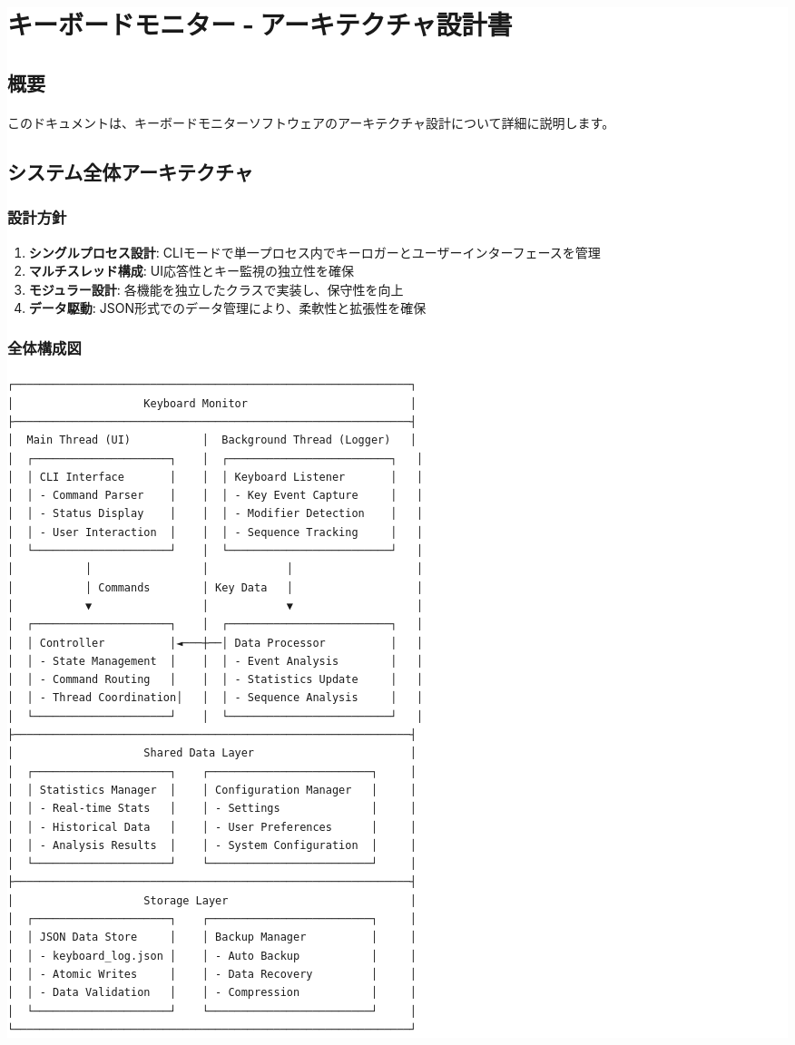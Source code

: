 # キーボードモニター - アーキテクチャ設計書

## 概要

このドキュメントは、キーボードモニターソフトウェアのアーキテクチャ設計について詳細に説明します。

## システム全体アーキテクチャ

### 設計方針

1. **シングルプロセス設計**: CLIモードで単一プロセス内でキーロガーとユーザーインターフェースを管理
2. **マルチスレッド構成**: UI応答性とキー監視の独立性を確保
3. **モジュラー設計**: 各機能を独立したクラスで実装し、保守性を向上
4. **データ駆動**: JSON形式でのデータ管理により、柔軟性と拡張性を確保

### 全体構成図

```
┌─────────────────────────────────────────────────────────────┐
│                    Keyboard Monitor                         │
├─────────────────────────────────────────────────────────────┤
│  Main Thread (UI)           │  Background Thread (Logger)   │
│  ┌─────────────────────┐    │  ┌─────────────────────────┐   │
│  │ CLI Interface       │    │  │ Keyboard Listener       │   │
│  │ - Command Parser    │    │  │ - Key Event Capture     │   │
│  │ - Status Display    │    │  │ - Modifier Detection    │   │
│  │ - User Interaction  │    │  │ - Sequence Tracking     │   │
│  └─────────────────────┘    │  └─────────────────────────┘   │
│           │                 │            │                   │
│           │ Commands        │ Key Data   │                   │
│           ▼                 │            ▼                   │
│  ┌─────────────────────┐    │  ┌─────────────────────────┐   │
│  │ Controller          │◄───┼──│ Data Processor          │   │
│  │ - State Management  │    │  │ - Event Analysis        │   │
│  │ - Command Routing   │    │  │ - Statistics Update     │   │
│  │ - Thread Coordination│   │  │ - Sequence Analysis     │   │
│  └─────────────────────┘    │  └─────────────────────────┘   │
├─────────────────────────────────────────────────────────────┤
│                    Shared Data Layer                        │
│  ┌─────────────────────┐    ┌─────────────────────────┐     │
│  │ Statistics Manager  │    │ Configuration Manager   │     │
│  │ - Real-time Stats   │    │ - Settings              │     │
│  │ - Historical Data   │    │ - User Preferences      │     │
│  │ - Analysis Results  │    │ - System Configuration  │     │
│  └─────────────────────┘    └─────────────────────────┘     │
├─────────────────────────────────────────────────────────────┤
│                    Storage Layer                            │
│  ┌─────────────────────┐    ┌─────────────────────────┐     │
│  │ JSON Data Store     │    │ Backup Manager          │     │
│  │ - keyboard_log.json │    │ - Auto Backup           │     │
│  │ - Atomic Writes     │    │ - Data Recovery         │     │
│  │ - Data Validation   │    │ - Compression           │     │
│  └─────────────────────┘    └─────────────────────────┘     │
└─────────────────────────────────────────────────────────────┘
```
